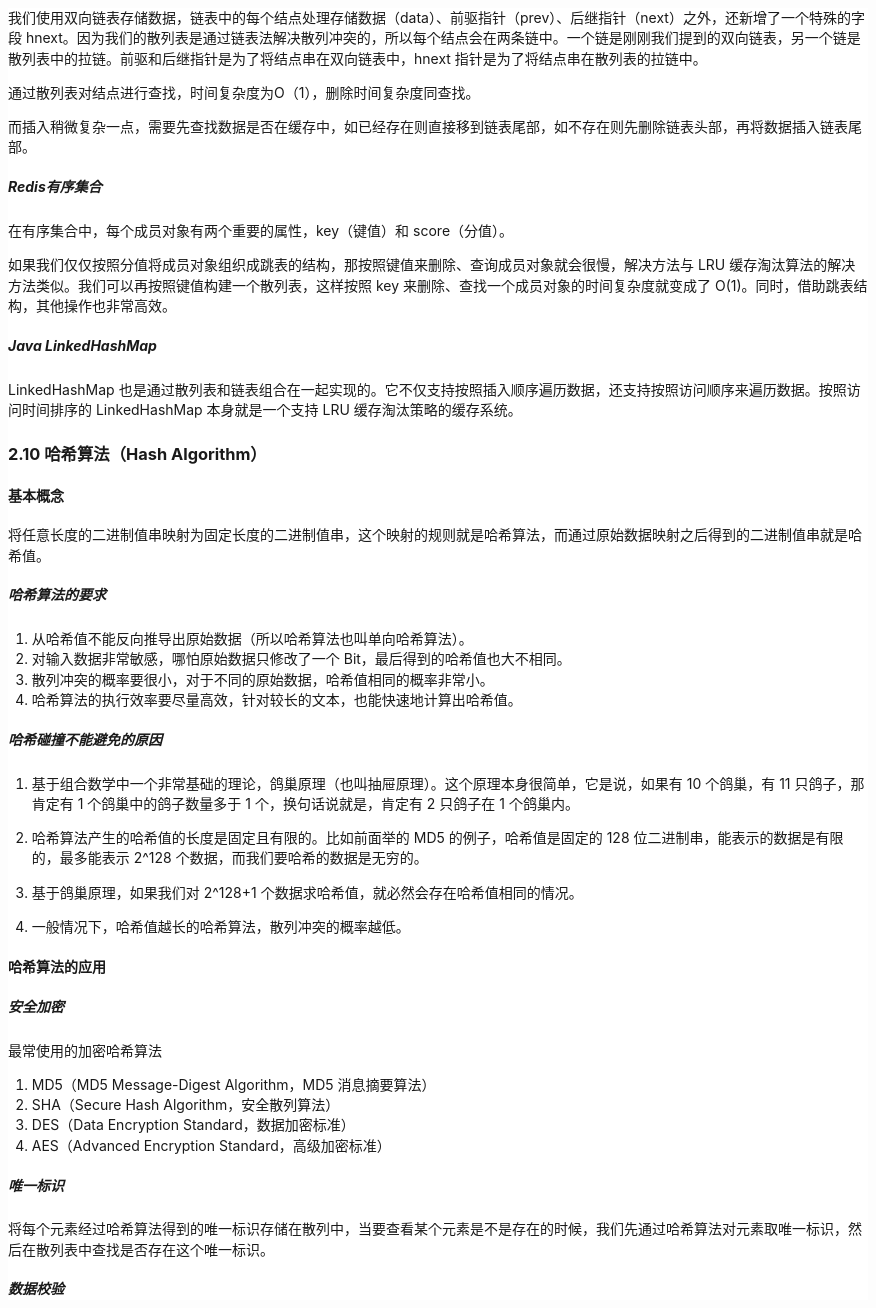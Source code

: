    我们使用双向链表存储数据，链表中的每个结点处理存储数据（data）、前驱指针（prev）、后继指针（next）之外，还新增了一个特殊的字段 hnext。因为我们的散列表是通过链表法解决散列冲突的，所以每个结点会在两条链中。一个链是刚刚我们提到的双向链表，另一个链是散列表中的拉链。前驱和后继指针是为了将结点串在双向链表中，hnext 指针是为了将结点串在散列表的拉链中。

   通过散列表对结点进行查找，时间复杂度为O（1），删除时间复杂度同查找。

   而插入稍微复杂一点，需要先查找数据是否在缓存中，如已经存在则直接移到链表尾部，如不存在则先删除链表头部，再将数据插入链表尾部。

##### Redis有序集合

在有序集合中，每个成员对象有两个重要的属性，key（键值）和 score（分值）。

如果我们仅仅按照分值将成员对象组织成跳表的结构，那按照键值来删除、查询成员对象就会很慢，解决方法与 LRU 缓存淘汰算法的解决方法类似。我们可以再按照键值构建一个散列表，这样按照 key 来删除、查找一个成员对象的时间复杂度就变成了 O(1)。同时，借助跳表结构，其他操作也非常高效。

##### Java LinkedHashMap

LinkedHashMap 也是通过散列表和链表组合在一起实现的。它不仅支持按照插入顺序遍历数据，还支持按照访问顺序来遍历数据。按照访问时间排序的 LinkedHashMap 本身就是一个支持 LRU 缓存淘汰策略的缓存系统。

### 2.10 哈希算法（Hash Algorithm）

#### 基本概念

将任意长度的二进制值串映射为固定长度的二进制值串，这个映射的规则就是哈希算法，而通过原始数据映射之后得到的二进制值串就是哈希值。

##### 哈希算法的要求

1. 从哈希值不能反向推导出原始数据（所以哈希算法也叫单向哈希算法）。
2. 对输入数据非常敏感，哪怕原始数据只修改了一个 Bit，最后得到的哈希值也大不相同。
3. 散列冲突的概率要很小，对于不同的原始数据，哈希值相同的概率非常小。
4. 哈希算法的执行效率要尽量高效，针对较长的文本，也能快速地计算出哈希值。

##### 哈希碰撞不能避免的原因

1. 基于组合数学中一个非常基础的理论，鸽巢原理（也叫抽屉原理）。这个原理本身很简单，它是说，如果有 10 个鸽巢，有 11 只鸽子，那肯定有 1 个鸽巢中的鸽子数量多于 1 个，换句话说就是，肯定有 2 只鸽子在 1 个鸽巢内。

2. 哈希算法产生的哈希值的长度是固定且有限的。比如前面举的 MD5 的例子，哈希值是固定的 128 位二进制串，能表示的数据是有限的，最多能表示 2^128 个数据，而我们要哈希的数据是无穷的。

3. 基于鸽巢原理，如果我们对 2^128+1 个数据求哈希值，就必然会存在哈希值相同的情况。

4. 一般情况下，哈希值越长的哈希算法，散列冲突的概率越低。

#### 哈希算法的应用

##### 安全加密

最常使用的加密哈希算法

1. MD5（MD5 Message-Digest Algorithm，MD5 消息摘要算法）
2.  SHA（Secure Hash Algorithm，安全散列算法）
3. DES（Data Encryption Standard，数据加密标准）
4. AES（Advanced Encryption Standard，高级加密标准）

##### 唯一标识

将每个元素经过哈希算法得到的唯一标识存储在散列中，当要查看某个元素是不是存在的时候，我们先通过哈希算法对元素取唯一标识，然后在散列表中查找是否存在这个唯一标识。

##### 数据校验

